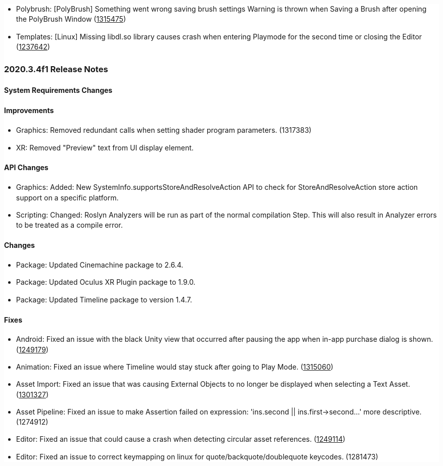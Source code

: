 -   Polybrush: \[PolyBrush\] Something went wrong saving brush settings Warning is thrown when Saving a Brush after opening the PolyBrush Window ([1315475](https://issuetracker.unity3d.com/issues/polybrush-something-went-wrong-saving-brush-settings-warning-is-thrown-when-saving-a-brush-after-opening-the-polybrush-window))

-   Templates: \[Linux\] Missing libdl.so library causes crash when entering Playmode for the second time or closing the Editor ([1237642](https://issuetracker.unity3d.com/issues/missing-libdl-dot-so-library-causes-crash-when-entering-playmode-for-the-second-time-or-closing-the-editor))

### 2020.3.4f1 Release Notes

#### System Requirements Changes

#### Improvements

-   Graphics: Removed redundant calls when setting shader program parameters. (1317383)

-   XR: Removed \"Preview\" text from UI display element.

#### API Changes

-   Graphics: Added: New SystemInfo.supportsStoreAndResolveAction API to check for StoreAndResolveAction store action support on a specific platform.

-   Scripting: Changed: Roslyn Analyzers will be run as part of the normal compilation Step. This will also result in Analyzer errors to be treated as a compile error.

#### Changes

-   Package: Updated Cinemachine package to 2.6.4.

-   Package: Updated Oculus XR Plugin package to 1.9.0.

-   Package: Updated Timeline package to version 1.4.7.

#### Fixes

-   Android: Fixed an issue with the black Unity view that occurred after pausing the app when in-app purchase dialog is shown. ([1249179](https://issuetracker.unity3d.com/issues/android-black-screen-on-android-when-switching-app-during-in-app-purchase))

-   Animation: Fixed an issue where Timeline would stay stuck after going to Play Mode. ([1315060](https://issuetracker.unity3d.com/issues/timeline-stays-stuck-after-going-to-play-mode))

-   Asset Import: Fixed an issue that was causing External Objects to no longer be displayed when selecting a Text Asset. ([1301327](https://issuetracker.unity3d.com/issues/the-external-objects-array-is-displayed-in-the-inspector-when-selecting-a-text-asset))

-   Asset Pipeline: Fixed an issue to make Assertion failed on expression: \'ins.second \|\| ins.first-\>second\...\' more descriptive. (1274912)

-   Editor: Fixed an issue that could cause a crash when detecting circular asset references. ([1249114](https://issuetracker.unity3d.com/issues/shadergraph-creating-a-2-deep-recursive-subgraph-crashes-unity-and-makes-project-unopenable))

-   Editor: Fixed an issue to correct keymapping on linux for quote/backquote/doublequote keycodes. (1281473)
